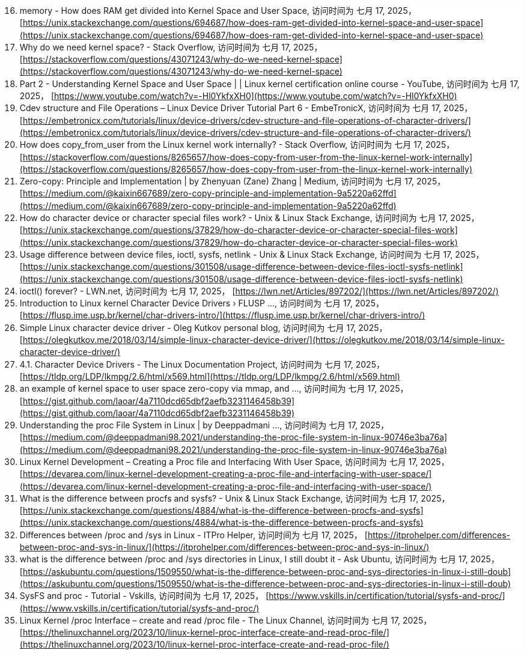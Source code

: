 16. memory \- How does RAM get divided into Kernel Space and User Space, 访问时间为 七月 17, 2025， [https://unix.stackexchange.com/questions/694687/how-does-ram-get-divided-into-kernel-space-and-user-space](https://unix.stackexchange.com/questions/694687/how-does-ram-get-divided-into-kernel-space-and-user-space)  
17. Why do we need kernel space? \- Stack Overflow, 访问时间为 七月 17, 2025， [https://stackoverflow.com/questions/43071243/why-do-we-need-kernel-space](https://stackoverflow.com/questions/43071243/why-do-we-need-kernel-space)  
18. Part 2 \- Understanding Kernel Space and User Space | | Linux kernel certification online course \- YouTube, 访问时间为 七月 17, 2025， [https://www.youtube.com/watch?v=-Hl0YkfxXH0](https://www.youtube.com/watch?v=-Hl0YkfxXH0)  
19. Cdev structure and File Operations – Linux Device Driver Tutorial Part 6 \- EmbeTronicX, 访问时间为 七月 17, 2025， [https://embetronicx.com/tutorials/linux/device-drivers/cdev-structure-and-file-operations-of-character-drivers/](https://embetronicx.com/tutorials/linux/device-drivers/cdev-structure-and-file-operations-of-character-drivers/)  
20. How does copy\_from\_user from the Linux kernel work internally? \- Stack Overflow, 访问时间为 七月 17, 2025， [https://stackoverflow.com/questions/8265657/how-does-copy-from-user-from-the-linux-kernel-work-internally](https://stackoverflow.com/questions/8265657/how-does-copy-from-user-from-the-linux-kernel-work-internally)  
21. Zero-copy: Principle and Implementation | by Zhenyuan (Zane) Zhang | Medium, 访问时间为 七月 17, 2025， [https://medium.com/@kaixin667689/zero-copy-principle-and-implementation-9a5220a62ffd](https://medium.com/@kaixin667689/zero-copy-principle-and-implementation-9a5220a62ffd)  
22. How do character device or character special files work? \- Unix & Linux Stack Exchange, 访问时间为 七月 17, 2025， [https://unix.stackexchange.com/questions/37829/how-do-character-device-or-character-special-files-work](https://unix.stackexchange.com/questions/37829/how-do-character-device-or-character-special-files-work)  
23. Usage difference between device files, ioctl, sysfs, netlink \- Unix & Linux Stack Exchange, 访问时间为 七月 17, 2025， [https://unix.stackexchange.com/questions/301508/usage-difference-between-device-files-ioctl-sysfs-netlink](https://unix.stackexchange.com/questions/301508/usage-difference-between-device-files-ioctl-sysfs-netlink)  
24. ioctl() forever? \- LWN.net, 访问时间为 七月 17, 2025， [https://lwn.net/Articles/897202/](https://lwn.net/Articles/897202/)  
25. Introduction to Linux kernel Character Device Drivers › FLUSP ..., 访问时间为 七月 17, 2025， [https://flusp.ime.usp.br/kernel/char-drivers-intro/](https://flusp.ime.usp.br/kernel/char-drivers-intro/)  
26. Simple Linux character device driver \- Oleg Kutkov personal blog, 访问时间为 七月 17, 2025， [https://olegkutkov.me/2018/03/14/simple-linux-character-device-driver/](https://olegkutkov.me/2018/03/14/simple-linux-character-device-driver/)  
27. 4.1. Character Device Drivers \- The Linux Documentation Project, 访问时间为 七月 17, 2025， [https://tldp.org/LDP/lkmpg/2.6/html/x569.html](https://tldp.org/LDP/lkmpg/2.6/html/x569.html)  
28. an example of kernel space to user space zero-copy via mmap, and ..., 访问时间为 七月 17, 2025， [https://gist.github.com/laoar/4a7110dcd65dbf2aefb3231146458b39](https://gist.github.com/laoar/4a7110dcd65dbf2aefb3231146458b39)  
29. Understanding the proc File System in Linux | by Deeppadmani ..., 访问时间为 七月 17, 2025， [https://medium.com/@deeppadmani98.2021/understanding-the-proc-file-system-in-linux-90746e3ba76a](https://medium.com/@deeppadmani98.2021/understanding-the-proc-file-system-in-linux-90746e3ba76a)  
30. Linux Kernel Development – Creating a Proc file and Interfacing With User Space, 访问时间为 七月 17, 2025， [https://devarea.com/linux-kernel-development-creating-a-proc-file-and-interfacing-with-user-space/](https://devarea.com/linux-kernel-development-creating-a-proc-file-and-interfacing-with-user-space/)  
31. What is the difference between procfs and sysfs? \- Unix & Linux Stack Exchange, 访问时间为 七月 17, 2025， [https://unix.stackexchange.com/questions/4884/what-is-the-difference-between-procfs-and-sysfs](https://unix.stackexchange.com/questions/4884/what-is-the-difference-between-procfs-and-sysfs)  
32. Differences between /proc and /sys in Linux \- ITPro Helper, 访问时间为 七月 17, 2025， [https://itprohelper.com/differences-between-proc-and-sys-in-linux/](https://itprohelper.com/differences-between-proc-and-sys-in-linux/)  
33. what is the difference between /proc and /sys directories in Linux, I still doubt it \- Ask Ubuntu, 访问时间为 七月 17, 2025， [https://askubuntu.com/questions/1509550/what-is-the-difference-between-proc-and-sys-directories-in-linux-i-still-doub](https://askubuntu.com/questions/1509550/what-is-the-difference-between-proc-and-sys-directories-in-linux-i-still-doub)  
34. SysFS and proc \- Tutorial \- Vskills, 访问时间为 七月 17, 2025， [https://www.vskills.in/certification/tutorial/sysfs-and-proc/](https://www.vskills.in/certification/tutorial/sysfs-and-proc/)  
35. Linux Kernel /proc Interface – create and read /proc file \- The Linux Channel, 访问时间为 七月 17, 2025， [https://thelinuxchannel.org/2023/10/linux-kernel-proc-interface-create-and-read-proc-file/](https://thelinuxchannel.org/2023/10/linux-kernel-proc-interface-create-and-read-proc-file/)  